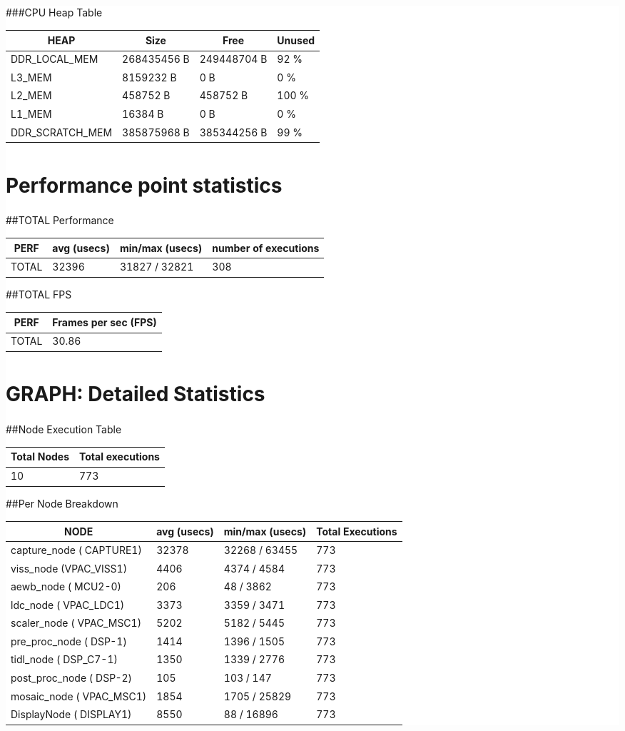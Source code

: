 ###CPU Heap Table

HEAP   | Size  | Free | Unused
--------|-------|------|---------
   DDR_LOCAL_MEM |  268435456 B |  249448704 B |  92 %
          L3_MEM |    8159232 B |          0 B |   0 %
          L2_MEM |     458752 B |     458752 B | 100 %
          L1_MEM |      16384 B |          0 B |   0 %
 DDR_SCRATCH_MEM |  385875968 B |  385344256 B |  99 %

# Performance point statistics


##TOTAL Performance

PERF      | avg (usecs)  | min/max (usecs)  | number of executions
----------|----------|----------|----------
           TOTAL |  32396 |  31827 /  32821 |        308

##TOTAL FPS

PERF      | Frames per sec (FPS)
----------|----------
           TOTAL |   30.86


# GRAPH: Detailed Statistics


##Node Execution Table

Total Nodes      | Total executions
----------|--------------
 10       |    773


##Per Node Breakdown

NODE      | avg (usecs)      | min/max (usecs)      | Total Executions
----------|------------------|----------------------|------------
             capture_node (  CAPTURE1)    |  32378    |  32268 /  63455   |        773
                viss_node (VPAC_VISS1)    |   4406    |   4374 /   4584   |        773
                aewb_node (    MCU2-0)    |    206    |     48 /   3862   |        773
                 ldc_node ( VPAC_LDC1)    |   3373    |   3359 /   3471   |        773
              scaler_node ( VPAC_MSC1)    |   5202    |   5182 /   5445   |        773
            pre_proc_node (     DSP-1)    |   1414    |   1396 /   1505   |        773
                tidl_node (  DSP_C7-1)    |   1350    |   1339 /   2776   |        773
           post_proc_node (     DSP-2)    |    105    |    103 /    147   |        773
              mosaic_node ( VPAC_MSC1)    |   1854    |   1705 /  25829   |        773
              DisplayNode (  DISPLAY1)    |   8550    |     88 /  16896   |        773
